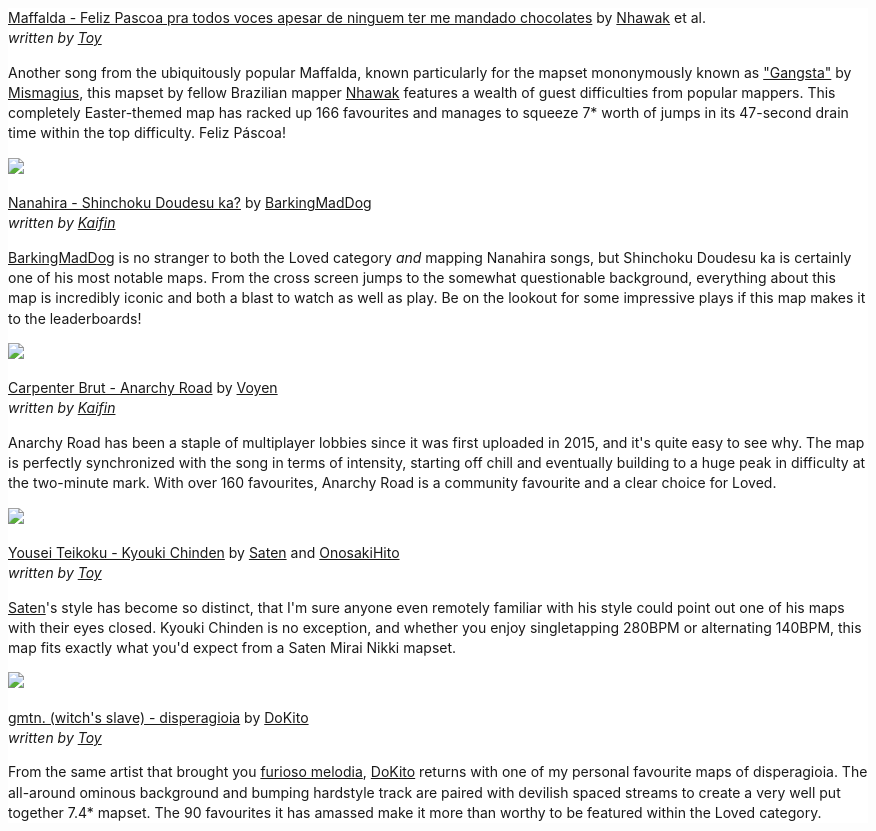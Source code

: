 [Maffalda - Feliz Pascoa pra todos voces apesar de ninguem ter me mandado chocolates](https://osu.ppy.sh/beatmapsets/336644) by [Nhawak](https://osu.ppy.sh/users/1572385) et al.  
*written by [Toy](https://osu.ppy.sh/users/2757689)*

Another song from the ubiquitously popular Maffalda, known particularly for the mapset mononymously known as ["Gangsta"](https://osu.ppy.sh/beatmapsets/175036) by [Mismagius](https://osu.ppy.sh/users/19048), this mapset by fellow Brazilian mapper [Nhawak](https://osu.ppy.sh/users/1572385) features a wealth of guest difficulties from popular mappers. This completely Easter-themed map has racked up 166 favourites and manages to squeeze 7\* worth of jumps in its 47-second drain time within the top difficulty. Feliz Páscoa!

[![](/wiki/shared/news/2018-06-17-project-loved-week-of-june-17th/osu/shinchoku-doudesu-ka-.jpg)](https://osu.ppy.sh/community/forums/topics/762197)

[Nanahira - Shinchoku Doudesu ka?](https://osu.ppy.sh/beatmapsets/446027) by [BarkingMadDog](https://osu.ppy.sh/users/3475189)  
*written by [Kaifin](https://osu.ppy.sh/users/2596942)*

[BarkingMadDog](https://osu.ppy.sh/users/3475189) is no stranger to both the Loved category *and* mapping Nanahira songs, but Shinchoku Doudesu ka is certainly one of his most notable maps. From the cross screen jumps to the somewhat questionable background, everything about this map is incredibly iconic and both a blast to watch as well as play. Be on the lookout for some impressive plays if this map makes it to the leaderboards!

[![](/wiki/shared/news/2018-06-17-project-loved-week-of-june-17th/osu/anarchy-road.jpg)](https://osu.ppy.sh/community/forums/topics/762198)

[Carpenter Brut - Anarchy Road](https://osu.ppy.sh/beatmapsets/345086) by [Voyen](https://osu.ppy.sh/users/2920725)  
*written by [Kaifin](https://osu.ppy.sh/users/2596942)*

Anarchy Road has been a staple of multiplayer lobbies since it was first uploaded in 2015, and it's quite easy to see why. The map is perfectly synchronized with the song in terms of intensity, starting off chill and eventually building to a huge peak in difficulty at the two-minute mark. With over 160 favourites, Anarchy Road is a community favourite and a clear choice for Loved.

[![](/wiki/shared/news/2018-06-17-project-loved-week-of-june-17th/osu/kyouki-chinden.jpg)](https://osu.ppy.sh/community/forums/topics/762199)

[Yousei Teikoku - Kyouki Chinden](https://osu.ppy.sh/beatmapsets/129520) by [Saten](https://osu.ppy.sh/users/444506) and [OnosakiHito](https://osu.ppy.sh/users/290128)  
*written by [Toy](https://osu.ppy.sh/users/2757689)*

[Saten](https://osu.ppy.sh/users/444506)'s style has become so distinct, that I'm sure anyone even remotely familiar with his style could point out one of his maps with their eyes closed. Kyouki Chinden is no exception, and whether you enjoy singletapping 280BPM or alternating 140BPM, this map fits exactly what you'd expect from a Saten Mirai Nikki mapset.

[![](/wiki/shared/news/2018-06-17-project-loved-week-of-june-17th/osu/disperagioia.jpg)](https://osu.ppy.sh/community/forums/topics/762200)

[gmtn. (witch's slave) - disperagioia](https://osu.ppy.sh/beatmapsets/566624) by [DoKito](https://osu.ppy.sh/users/537084)  
*written by [Toy](https://osu.ppy.sh/users/2757689)*

From the same artist that brought you [furioso melodia](https://osu.ppy.sh/beatmapsets/280107), [DoKito](https://osu.ppy.sh/users/537084) returns with one of my personal favourite maps of disperagioia. The all-around ominous background and bumping hardstyle track are paired with devilish spaced streams to create a very well put together 7.4\* mapset. The 90 favourites it has amassed make it more than worthy to be featured within the Loved category.
